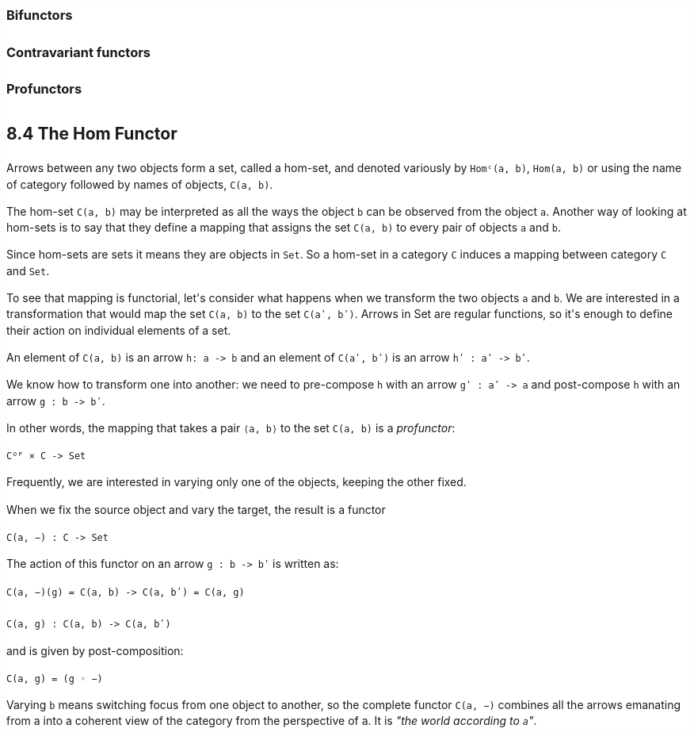 ```hs
```

### Bifunctors


### Contravariant functors


### Profunctors





## 8.4 The Hom Functor

Arrows between any two objects form a set, called a hom-set, and denoted variously by `Homᶜ(a, b)`, `Hom(a, b)` or using the name of category followed by names of objects, `C(a, b)`.

The hom-set `C(a, b)` may be interpreted as all the ways the object `b` can be observed from the object `a`. Another way of looking at hom-sets is to say that they define a mapping that assigns the set `C(a, b)` to every pair of objects `a` and `b`.

Since hom-sets are sets it means they are objects in `Set`. So a hom-set in a category `C` induces a mapping between category `C` and `Set`.

To see that mapping is functorial, let's consider what happens when we transform the two objects `a` and `b`. We are interested in a transformation that would map the set `C(a, b)` to the set `C(aʹ, bʹ)`. Arrows in Set are regular functions, so it's enough to define their action on individual elements of a set.

An element of `C(a, b)` is an arrow `h: a -> b` and
an element of `C(aʹ, bʹ)` is an arrow `hʹ : aʹ -> bʹ`.

We know how to transform one into another: we need to 
pre-compose `h` with an arrow `gʹ : aʹ -> a` and 
post-compose `h` with an arrow `g : b -> bʹ`.

In other words, the mapping that takes a pair `⟨a, b⟩` to the set `C(a, b)` is a *profunctor*:

    Cᴼᴾ × C -> Set

Frequently, we are interested in varying only one of the objects, keeping the other fixed.

When we fix the source object and vary the target, the result is a functor

    C(a, −) : C -> Set

The action of this functor on an arrow `g : b -> bʹ` is written as:

    C(a, −)(g) = C(a, b) -> C(a, bʹ) = C(a, g)

    C(a, g) : C(a, b) -> C(a, bʹ)

and is given by post-composition:

    C(a, g) = (g ◦ −)

Varying `b` means switching focus from one object to another, so the complete functor `C(a, −)` combines all the arrows emanating from a into a coherent view of the category from the perspective of a. It is *"the world according to `a`"*.
